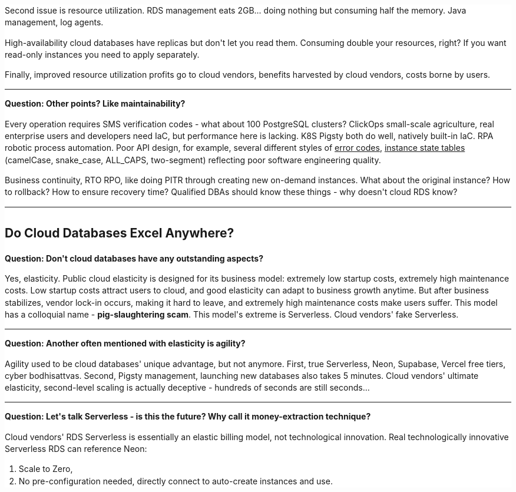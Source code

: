 Second issue is resource utilization. RDS management eats 2GB... doing nothing but consuming half the memory. Java management, log agents.

High-availability cloud databases have replicas but don't let you read them. Consuming double your resources, right? If you want read-only instances you need to apply separately.

Finally, improved resource utilization profits go to cloud vendors, benefits harvested by cloud vendors, costs borne by users.


-----------

**Question: Other points? Like maintainability?**

Every operation requires SMS verification codes - what about 100 PostgreSQL clusters? ClickOps small-scale agriculture, real enterprise users and developers need IaC, but performance here is lacking. K8S Pigsty both do well, natively built-in IaC. RPA robotic process automation. Poor API design, for example, several different styles of [error codes](https://help.aliyun.com/zh/rds/developer-reference/api-rds-2014-08-15-errorcodes?spm=a2c4g.11186623.0.0.604b1fbaxZLPDN), [instance state tables](https://help.aliyun.com/zh/rds/developer-reference/instance-state-table?spm=a2c4g.11186623.0.0.437f5df9BftH2v) (camelCase, snake_case, ALL_CAPS, two-segment) reflecting poor software engineering quality.

Business continuity, RTO RPO, like doing PITR through creating new on-demand instances. What about the original instance? How to rollback? How to ensure recovery time? Qualified DBAs should know these things - why doesn't cloud RDS know?

-----------

## Do Cloud Databases Excel Anywhere?

**Question: Don't cloud databases have any outstanding aspects?**

Yes, elasticity. Public cloud elasticity is designed for its business model: extremely low startup costs, extremely high maintenance costs. Low startup costs attract users to cloud, and good elasticity can adapt to business growth anytime. But after business stabilizes, vendor lock-in occurs, making it hard to leave, and extremely high maintenance costs make users suffer. This model has a colloquial name - **pig-slaughtering scam**. This model's extreme is Serverless. Cloud vendors' fake Serverless.

-----------

**Question: Another often mentioned with elasticity is agility?**

Agility used to be cloud databases' unique advantage, but not anymore. First, true Serverless, Neon, Supabase, Vercel free tiers, cyber bodhisattvas. Second, Pigsty management, launching new databases also takes 5 minutes. Cloud vendors' ultimate elasticity, second-level scaling is actually deceptive - hundreds of seconds are still seconds...

-----------

**Question: Let's talk Serverless - is this the future? Why call it money-extraction technique?**

Cloud vendors' RDS Serverless is essentially an elastic billing model, not technological innovation. Real technologically innovative Serverless RDS can reference Neon:

1. Scale to Zero,
2. No pre-configuration needed, directly connect to auto-create instances and use.
